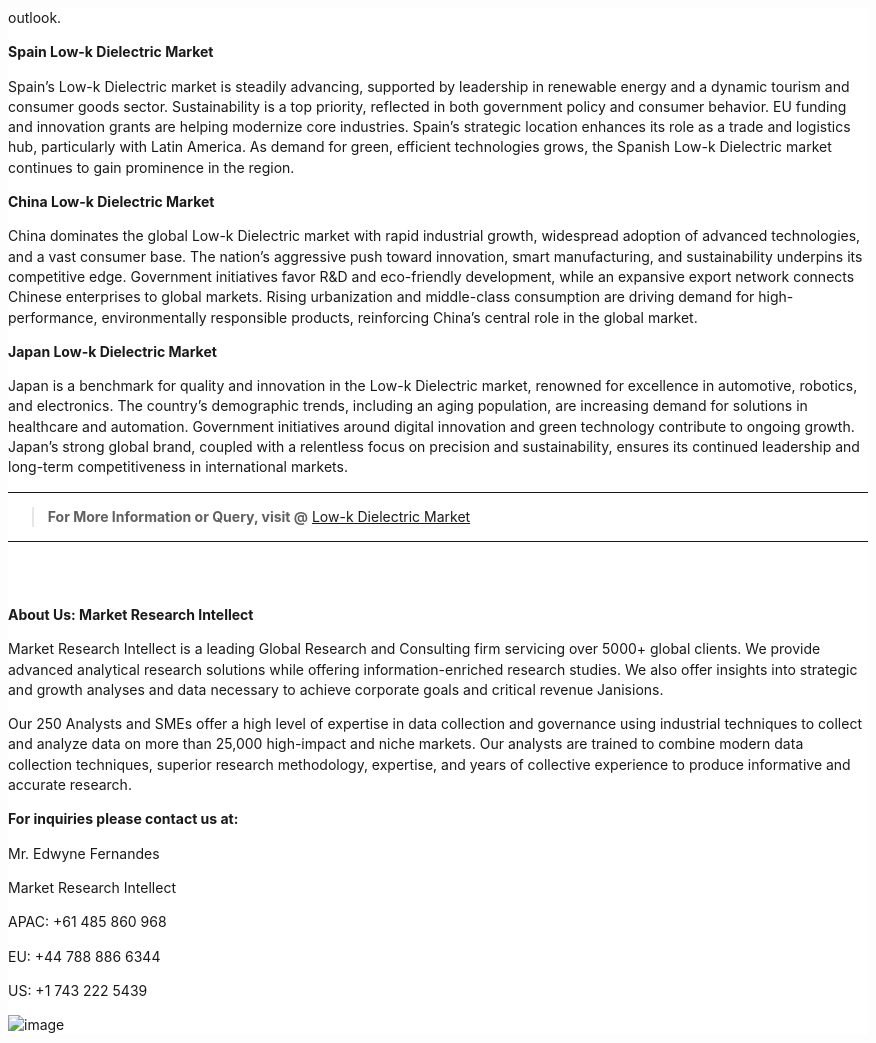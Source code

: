 outlook.</p><p class="" data-start="4424" data-end="4975"><strong data-start="4424" data-end="4445">Spain Low-k Dielectric Market</strong></p><p class="" data-start="4424" data-end="4975">Spain&rsquo;s Low-k Dielectric market is steadily advancing, supported by leadership in renewable energy and a dynamic tourism and consumer goods sector. Sustainability is a top priority, reflected in both government policy and consumer behavior. EU funding and innovation grants are helping modernize core industries. Spain&rsquo;s strategic location enhances its role as a trade and logistics hub, particularly with Latin America. As demand for green, efficient technologies grows, the Spanish Low-k Dielectric market continues to gain prominence in the region.</p><p class="" data-start="4977" data-end="5589"><strong data-start="4977" data-end="4998">China Low-k Dielectric Market</strong></p><p class="" data-start="4977" data-end="5589">China dominates the global Low-k Dielectric market with rapid industrial growth, widespread adoption of advanced technologies, and a vast consumer base. The nation&rsquo;s aggressive push toward innovation, smart manufacturing, and sustainability underpins its competitive edge. Government initiatives favor R&amp;D and eco-friendly development, while an expansive export network connects Chinese enterprises to global markets. Rising urbanization and middle-class consumption are driving demand for high-performance, environmentally responsible products, reinforcing China&rsquo;s central role in the global market.</p><p class="" data-start="5591" data-end="6162"><strong data-start="5591" data-end="5612">Japan Low-k Dielectric Market</strong></p><p class="" data-start="5591" data-end="6162">Japan is a benchmark for quality and innovation in the Low-k Dielectric market, renowned for excellence in automotive, robotics, and electronics. The country&rsquo;s demographic trends, including an aging population, are increasing demand for solutions in healthcare and automation. Government initiatives around digital innovation and green technology contribute to ongoing growth. Japan&rsquo;s strong global brand, coupled with a relentless focus on precision and sustainability, ensures its continued leadership and long-term competitiveness in international markets.</p><hr /><blockquote><p><span class="font-[700]"><strong>For More Information or Query, visit&nbsp;@</strong>&nbsp;</span><span class="font-[700]"><a href="https://www.marketresearchintellect.com/product/global-low-k-dielectric-market/?utm_source=Linkedin&utm_medium=019" target="_blank" data-tracking-control-name="article-ssr-frontend-pulse_little-text-block" data-tracking-will-navigate="" data-test-link="">Low-k Dielectric Market</a></span></p></blockquote><hr /><h3>&nbsp;</h3><p><strong><span class="font-[700]">About Us: Market Research Intellect</span></strong></p><p><span class="">Market Research Intellect is a leading Global Research and Consulting firm servicing over 5000+ global clients. We provide advanced analytical research solutions while offering information-enriched research studies.&nbsp;</span>We also offer insights into strategic and growth analyses and data necessary to achieve corporate goals and critical revenue Janisions.</p><p><span class="">Our 250 Analysts and SMEs offer a high level of expertise in data collection and governance using industrial techniques to collect and analyze data on more than 25,000 high-impact and niche markets. Our analysts are trained to combine modern data collection techniques, superior research methodology, expertise, and years of collective experience to produce informative and accurate research.</span></p><p><strong>For inquiries please contact us at:</strong></p><p>Mr. Edwyne Fernandes</p><p>Market Research Intellect</p><p>APAC: +61 485 860 968</p><p>EU: +44 788 886 6344</p><p>US: +1 743 222 5439</p>
![image](https://github.com/user-attachments/assets/0e730f74-1ca7-4849-8cbc-a20aabab18ff)
